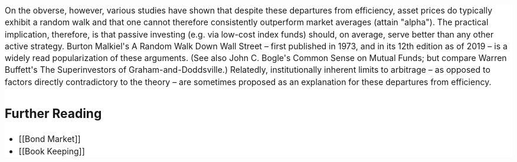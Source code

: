 On the obverse, however, various studies have shown that despite these departures from efficiency, asset prices do typically exhibit a random walk and that one cannot therefore consistently outperform market averages (attain "alpha"). The practical implication, therefore, is that passive investing (e.g. via low-cost index funds) should, on average, serve better than any other active strategy. Burton Malkiel's A Random Walk Down Wall Street – first published in 1973, and in its 12th edition as of 2019 – is a widely read popularization of these arguments. (See also John C. Bogle's Common Sense on Mutual Funds; but compare Warren Buffett's The Superinvestors of Graham-and-Doddsville.) Relatedly, institutionally inherent limits to arbitrage – as opposed to factors directly contradictory to the theory – are sometimes proposed as an explanation for these departures from efficiency.

## Further Reading
- [[Bond Market]]
- [[Book Keeping]]